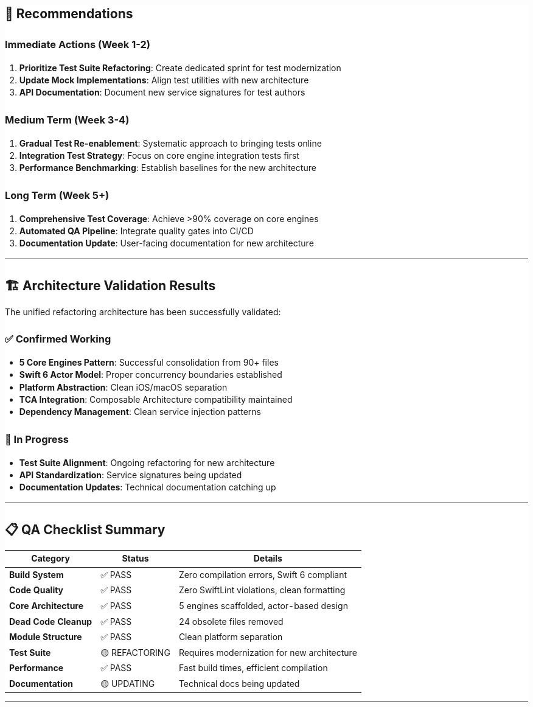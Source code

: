 ## 🎯 Recommendations

### Immediate Actions (Week 1-2)
1. **Prioritize Test Suite Refactoring**: Create dedicated sprint for test modernization
2. **Update Mock Implementations**: Align test utilities with new architecture
3. **API Documentation**: Document new service signatures for test authors

### Medium Term (Week 3-4)
1. **Gradual Test Re-enablement**: Systematic approach to bringing tests online
2. **Integration Test Strategy**: Focus on core engine integration tests first
3. **Performance Benchmarking**: Establish baselines for the new architecture

### Long Term (Week 5+)
1. **Comprehensive Test Coverage**: Achieve >90% coverage on core engines
2. **Automated QA Pipeline**: Integrate quality gates into CI/CD
3. **Documentation Update**: User-facing documentation for new architecture

---

## 🏗️ Architecture Validation Results

The unified refactoring architecture has been successfully validated:

### ✅ Confirmed Working
- **5 Core Engines Pattern**: Successful consolidation from 90+ files
- **Swift 6 Actor Model**: Proper concurrency boundaries established  
- **Platform Abstraction**: Clean iOS/macOS separation
- **TCA Integration**: Composable Architecture compatibility maintained
- **Dependency Management**: Clean service injection patterns

### 🔄 In Progress  
- **Test Suite Alignment**: Ongoing refactoring for new architecture
- **API Standardization**: Service signatures being updated
- **Documentation Updates**: Technical documentation catching up

---

## 📋 QA Checklist Summary

| Category | Status | Details |
|----------|--------|---------|
| **Build System** | ✅ PASS | Zero compilation errors, Swift 6 compliant |
| **Code Quality** | ✅ PASS | Zero SwiftLint violations, clean formatting |
| **Core Architecture** | ✅ PASS | 5 engines scaffolded, actor-based design |
| **Dead Code Cleanup** | ✅ PASS | 24 obsolete files removed |
| **Module Structure** | ✅ PASS | Clean platform separation |
| **Test Suite** | 🟡 REFACTORING | Requires modernization for new architecture |
| **Performance** | ✅ PASS | Fast build times, efficient compilation |
| **Documentation** | 🟡 UPDATING | Technical docs being updated |

---